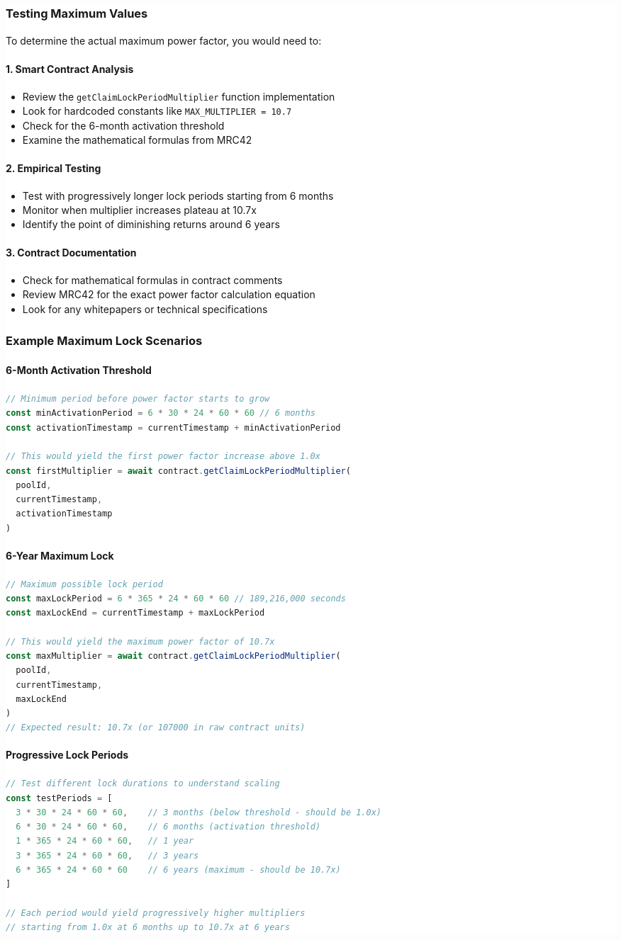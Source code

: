 ### Testing Maximum Values

To determine the actual maximum power factor, you would need to:

#### 1. Smart Contract Analysis
- Review the `getClaimLockPeriodMultiplier` function implementation
- Look for hardcoded constants like `MAX_MULTIPLIER = 10.7`
- Check for the 6-month activation threshold
- Examine the mathematical formulas from MRC42

#### 2. Empirical Testing
- Test with progressively longer lock periods starting from 6 months
- Monitor when multiplier increases plateau at 10.7x
- Identify the point of diminishing returns around 6 years

#### 3. Contract Documentation
- Check for mathematical formulas in contract comments
- Review MRC42 for the exact power factor calculation equation
- Look for any whitepapers or technical specifications

### Example Maximum Lock Scenarios

#### 6-Month Activation Threshold
```typescript
// Minimum period before power factor starts to grow
const minActivationPeriod = 6 * 30 * 24 * 60 * 60 // 6 months
const activationTimestamp = currentTimestamp + minActivationPeriod

// This would yield the first power factor increase above 1.0x
const firstMultiplier = await contract.getClaimLockPeriodMultiplier(
  poolId,
  currentTimestamp,
  activationTimestamp
)
```

#### 6-Year Maximum Lock
```typescript
// Maximum possible lock period
const maxLockPeriod = 6 * 365 * 24 * 60 * 60 // 189,216,000 seconds
const maxLockEnd = currentTimestamp + maxLockPeriod

// This would yield the maximum power factor of 10.7x
const maxMultiplier = await contract.getClaimLockPeriodMultiplier(
  poolId,
  currentTimestamp,
  maxLockEnd
)
// Expected result: 10.7x (or 107000 in raw contract units)
```

#### Progressive Lock Periods
```typescript
// Test different lock durations to understand scaling
const testPeriods = [
  3 * 30 * 24 * 60 * 60,    // 3 months (below threshold - should be 1.0x)
  6 * 30 * 24 * 60 * 60,    // 6 months (activation threshold)
  1 * 365 * 24 * 60 * 60,   // 1 year
  3 * 365 * 24 * 60 * 60,   // 3 years
  6 * 365 * 24 * 60 * 60    // 6 years (maximum - should be 10.7x)
]

// Each period would yield progressively higher multipliers
// starting from 1.0x at 6 months up to 10.7x at 6 years
```